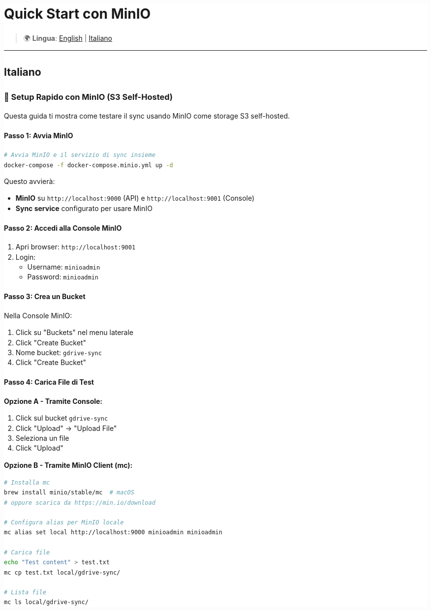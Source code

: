 # Quick Start con MinIO

> 🌍 **Lingua**: [English](#english) | [Italiano](#italiano)

---

## Italiano

### 🚀 Setup Rapido con MinIO (S3 Self-Hosted)

Questa guida ti mostra come testare il sync usando MinIO come storage S3 self-hosted.

#### Passo 1: Avvia MinIO

```bash
# Avvia MinIO e il servizio di sync insieme
docker-compose -f docker-compose.minio.yml up -d
```

Questo avvierà:

- **MinIO** su `http://localhost:9000` (API) e `http://localhost:9001` (Console)
- **Sync service** configurato per usare MinIO

#### Passo 2: Accedi alla Console MinIO

1. Apri browser: `http://localhost:9001`
2. Login:
   - Username: `minioadmin`
   - Password: `minioadmin`

#### Passo 3: Crea un Bucket

Nella Console MinIO:

1. Click su "Buckets" nel menu laterale
2. Click "Create Bucket"
3. Nome bucket: `gdrive-sync`
4. Click "Create Bucket"

#### Passo 4: Carica File di Test

**Opzione A - Tramite Console:**

1. Click sul bucket `gdrive-sync`
2. Click "Upload" → "Upload File"
3. Seleziona un file
4. Click "Upload"

**Opzione B - Tramite MinIO Client (mc):**

```bash
# Installa mc
brew install minio/stable/mc  # macOS
# oppure scarica da https://min.io/download

# Configura alias per MinIO locale
mc alias set local http://localhost:9000 minioadmin minioadmin

# Carica file
echo "Test content" > test.txt
mc cp test.txt local/gdrive-sync/

# Lista file
mc ls local/gdrive-sync/
```
